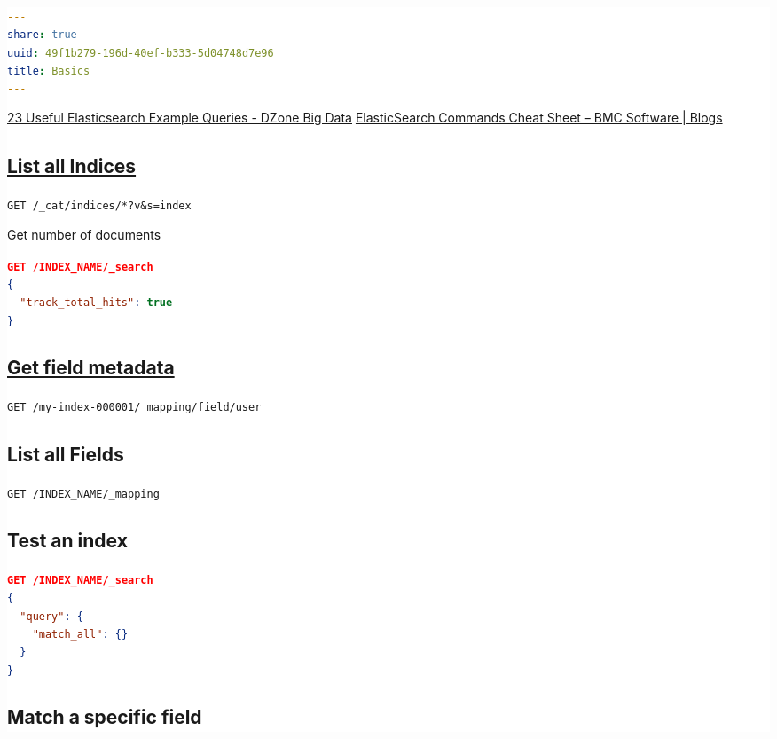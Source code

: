 ```yaml
---
share: true
uuid: 49f1b279-196d-40ef-b333-5d04748d7e96
title: Basics
---
```

[23 Useful Elasticsearch Example Queries - DZone Big Data](https://dzone.com/articles/23-useful-elasticsearch-example-queries)
[ElasticSearch Commands Cheat Sheet – BMC Software | Blogs](https://www.bmc.com/blogs/elasticsearch-commands/)

## [List all Indices](https://www.elastic.co/guide/en/elasticsearch/reference/6.8/cat-indices.html)


```
GET /_cat/indices/*?v&s=index 
```

Get number of documents

``` json
GET /INDEX_NAME/_search
{
  "track_total_hits": true
}
```
## [Get field metadata](https://www.elastic.co/guide/en/elasticsearch/reference/current/indices-get-field-mapping.html)

`GET /my-index-000001/_mapping/field/user`

## List all Fields

``` 
GET /INDEX_NAME/_mapping
```

## Test an index

``` json
GET /INDEX_NAME/_search
{
  "query": {
    "match_all": {}
  }
}
```

## Match a specific field
